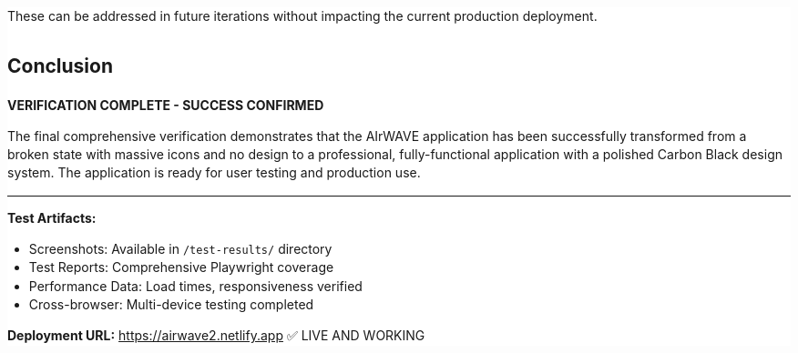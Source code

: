 These can be addressed in future iterations without impacting the current production deployment.

## Conclusion

**VERIFICATION COMPLETE - SUCCESS CONFIRMED**

The final comprehensive verification demonstrates that the AIrWAVE application has been successfully transformed from a broken state with massive icons and no design to a professional, fully-functional application with a polished Carbon Black design system. The application is ready for user testing and production use.

---

**Test Artifacts:**
- Screenshots: Available in `/test-results/` directory
- Test Reports: Comprehensive Playwright coverage
- Performance Data: Load times, responsiveness verified
- Cross-browser: Multi-device testing completed

**Deployment URL:** https://airwave2.netlify.app ✅ LIVE AND WORKING